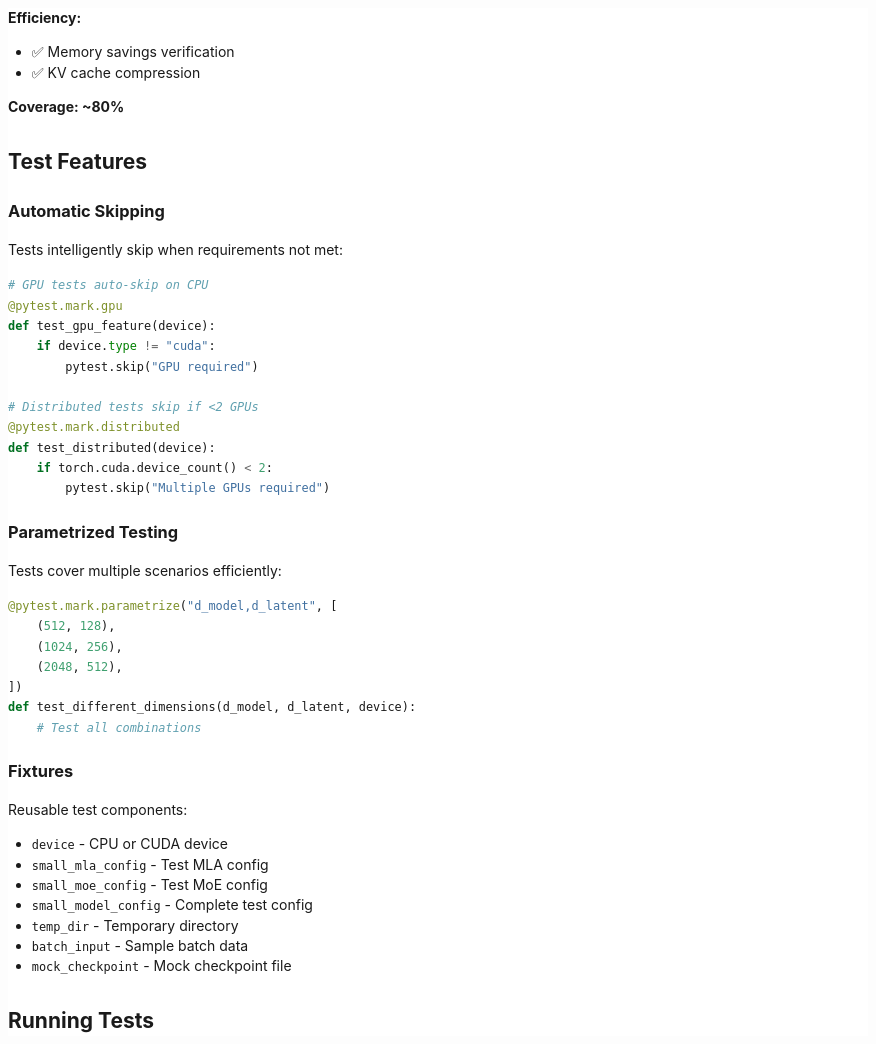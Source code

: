 **Efficiency:**
- ✅ Memory savings verification
- ✅ KV cache compression

**Coverage: ~80%**

## Test Features

### Automatic Skipping

Tests intelligently skip when requirements not met:

```python
# GPU tests auto-skip on CPU
@pytest.mark.gpu
def test_gpu_feature(device):
    if device.type != "cuda":
        pytest.skip("GPU required")

# Distributed tests skip if <2 GPUs
@pytest.mark.distributed
def test_distributed(device):
    if torch.cuda.device_count() < 2:
        pytest.skip("Multiple GPUs required")
```

### Parametrized Testing

Tests cover multiple scenarios efficiently:

```python
@pytest.mark.parametrize("d_model,d_latent", [
    (512, 128),
    (1024, 256),
    (2048, 512),
])
def test_different_dimensions(d_model, d_latent, device):
    # Test all combinations
```

### Fixtures

Reusable test components:

- `device` - CPU or CUDA device
- `small_mla_config` - Test MLA config
- `small_moe_config` - Test MoE config
- `small_model_config` - Complete test config
- `temp_dir` - Temporary directory
- `batch_input` - Sample batch data
- `mock_checkpoint` - Mock checkpoint file

## Running Tests
